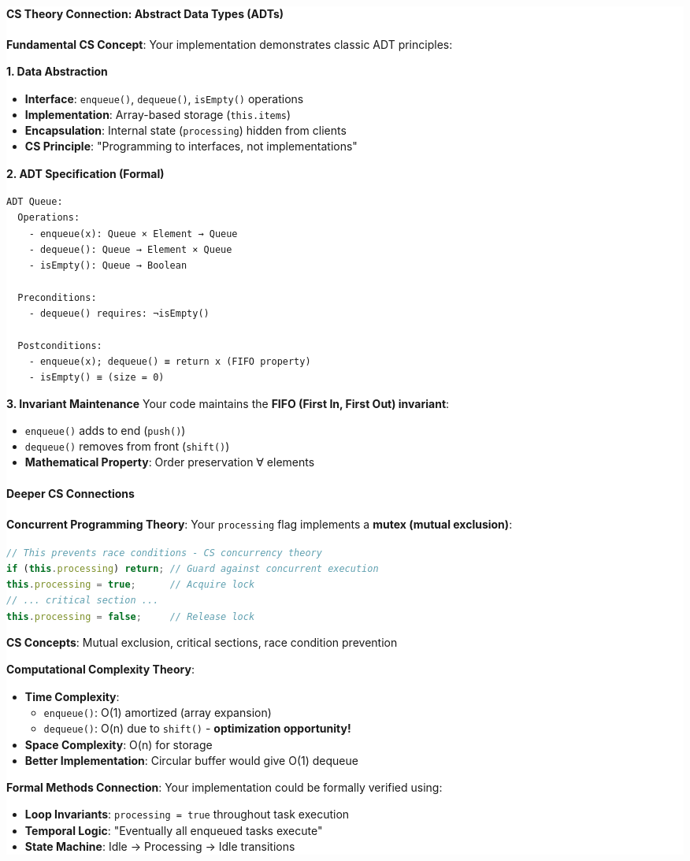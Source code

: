 #### CS Theory Connection: Abstract Data Types (ADTs)

**Fundamental CS Concept**: Your implementation demonstrates classic ADT principles:

**1. Data Abstraction**
- **Interface**: `enqueue()`, `dequeue()`, `isEmpty()` operations
- **Implementation**: Array-based storage (`this.items`)
- **Encapsulation**: Internal state (`processing`) hidden from clients
- **CS Principle**: "Programming to interfaces, not implementations"

**2. ADT Specification (Formal)**
```
ADT Queue:
  Operations:
    - enqueue(x): Queue × Element → Queue
    - dequeue(): Queue → Element × Queue  
    - isEmpty(): Queue → Boolean
  
  Preconditions:
    - dequeue() requires: ¬isEmpty()
    
  Postconditions:
    - enqueue(x); dequeue() ≡ return x (FIFO property)
    - isEmpty() ≡ (size = 0)
```

**3. Invariant Maintenance**
Your code maintains the **FIFO (First In, First Out) invariant**:
- `enqueue()` adds to end (`push()`)
- `dequeue()` removes from front (`shift()`)
- **Mathematical Property**: Order preservation ∀ elements

#### Deeper CS Connections

**Concurrent Programming Theory**:
Your `processing` flag implements a **mutex (mutual exclusion)**:
```javascript
// This prevents race conditions - CS concurrency theory
if (this.processing) return; // Guard against concurrent execution
this.processing = true;      // Acquire lock
// ... critical section ...
this.processing = false;     // Release lock
```
**CS Concepts**: Mutual exclusion, critical sections, race condition prevention

**Computational Complexity Theory**:
- **Time Complexity**: 
  - `enqueue()`: O(1) amortized (array expansion)
  - `dequeue()`: O(n) due to `shift()` - **optimization opportunity!**
- **Space Complexity**: O(n) for storage
- **Better Implementation**: Circular buffer would give O(1) dequeue

**Formal Methods Connection**:
Your implementation could be formally verified using:
- **Loop Invariants**: `processing = true` throughout task execution
- **Temporal Logic**: "Eventually all enqueued tasks execute"
- **State Machine**: Idle → Processing → Idle transitions
